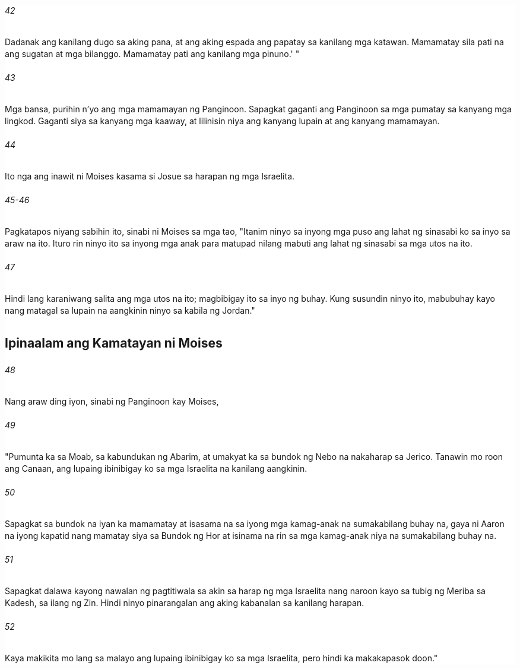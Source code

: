 ###### 42
Dadanak ang kanilang dugo sa aking pana, at ang aking espada ang papatay sa kanilang mga katawan. Mamamatay sila pati na ang sugatan at mga bilanggo. Mamamatay pati ang kanilang mga pinuno.' " 

###### 43
Mga bansa, purihin nʼyo ang mga mamamayan ng Panginoon. Sapagkat gaganti ang Panginoon sa mga pumatay sa kanyang mga lingkod. Gaganti siya sa kanyang mga kaaway, at lilinisin niya ang kanyang lupain at ang kanyang mamamayan. 

###### 44
Ito nga ang inawit ni Moises kasama si Josue sa harapan ng mga Israelita.

###### 45-46
Pagkatapos niyang sabihin ito, sinabi ni Moises sa mga tao, "Itanim ninyo sa inyong mga puso ang lahat ng sinasabi ko sa inyo sa araw na ito. Ituro rin ninyo ito sa inyong mga anak para matupad nilang mabuti ang lahat ng sinasabi sa mga utos na ito. 

###### 47
Hindi lang karaniwang salita ang mga utos na ito; magbibigay ito sa inyo ng buhay. Kung susundin ninyo ito, mabubuhay kayo nang matagal sa lupain na aangkinin ninyo sa kabila ng Jordan." 

## Ipinaalam ang Kamatayan ni Moises 

###### 48
Nang araw ding iyon, sinabi ng Panginoon kay Moises, 

###### 49
"Pumunta ka sa Moab, sa kabundukan ng Abarim, at umakyat ka sa bundok ng Nebo na nakaharap sa Jerico. Tanawin mo roon ang Canaan, ang lupaing ibinibigay ko sa mga Israelita na kanilang aangkinin. 

###### 50
Sapagkat sa bundok na iyan ka mamamatay at isasama na sa iyong mga kamag-anak na sumakabilang buhay na, gaya ni Aaron na iyong kapatid nang mamatay siya sa Bundok ng Hor at isinama na rin sa mga kamag-anak niya na sumakabilang buhay na. 

###### 51
Sapagkat dalawa kayong nawalan ng pagtitiwala sa akin sa harap ng mga Israelita nang naroon kayo sa tubig ng Meriba sa Kadesh, sa ilang ng Zin. Hindi ninyo pinarangalan ang aking kabanalan sa kanilang harapan. 

###### 52
Kaya makikita mo lang sa malayo ang lupaing ibinibigay ko sa mga Israelita, pero hindi ka makakapasok doon."
